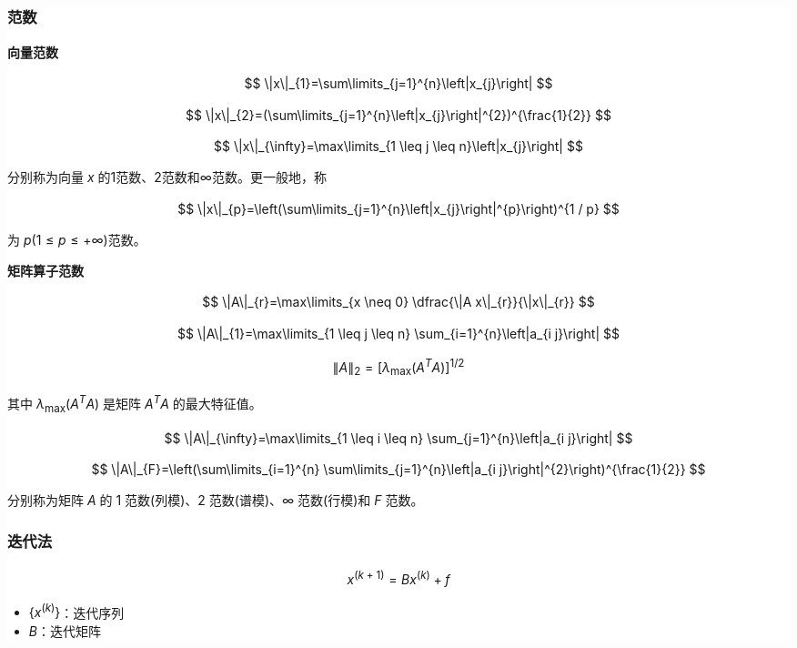 ### 范数

**向量范数**

$$
\|x\|_{1}=\sum\limits_{j=1}^{n}\left|x_{j}\right|
$$

$$
\|x\|_{2}=(\sum\limits_{j=1}^{n}\left|x_{j}\right|^{2})^{\frac{1}{2}}
$$

$$
\|x\|_{\infty}=\max\limits_{1 \leq j \leq n}\left|x_{j}\right|
$$

分别称为向量 $x$ 的$1$范数、$2$范数和$\infty$范数。更一般地，称

$$
\|x\|_{p}=\left(\sum\limits_{j=1}^{n}\left|x_{j}\right|^{p}\right)^{1 / p}
$$

为 $p(1 \leq p \leq+\infty)$范数。

**矩阵算子范数**

$$
\|A\|_{r}=\max\limits_{x \neq 0} \dfrac{\|A x\|_{r}}{\|x\|_{r}}
$$

$$
\|A\|_{1}=\max\limits_{1 \leq j \leq n} \sum_{i=1}^{n}\left|a_{i j}\right|
$$

$$
\|A\|_{2}=\left[\lambda_{\max}\left(A^{T} A\right)\right]^{1 / 2}
$$

其中 $\lambda_{\max }\left(A^{T} A\right)$ 是矩阵 $A^{T} A$ 的最大特征值。

$$
\|A\|_{\infty}=\max\limits_{1 \leq i \leq n} \sum_{j=1}^{n}\left|a_{i j}\right|
$$

$$
\|A\|_{F}=\left(\sum\limits_{i=1}^{n} \sum\limits_{j=1}^{n}\left|a_{i j}\right|^{2}\right)^{\frac{1}{2}}
$$

分别称为矩阵 $A$ 的 1 范数(列模)、2 范数(谱模)、$\infty$ 范数(行模)和 $F$ 范数。

### 迭代法

$$
x^{(k+1)}=B x^{(k)}+f
$$

- $\{x^{(k)}\}$：迭代序列
- $B$：迭代矩阵
